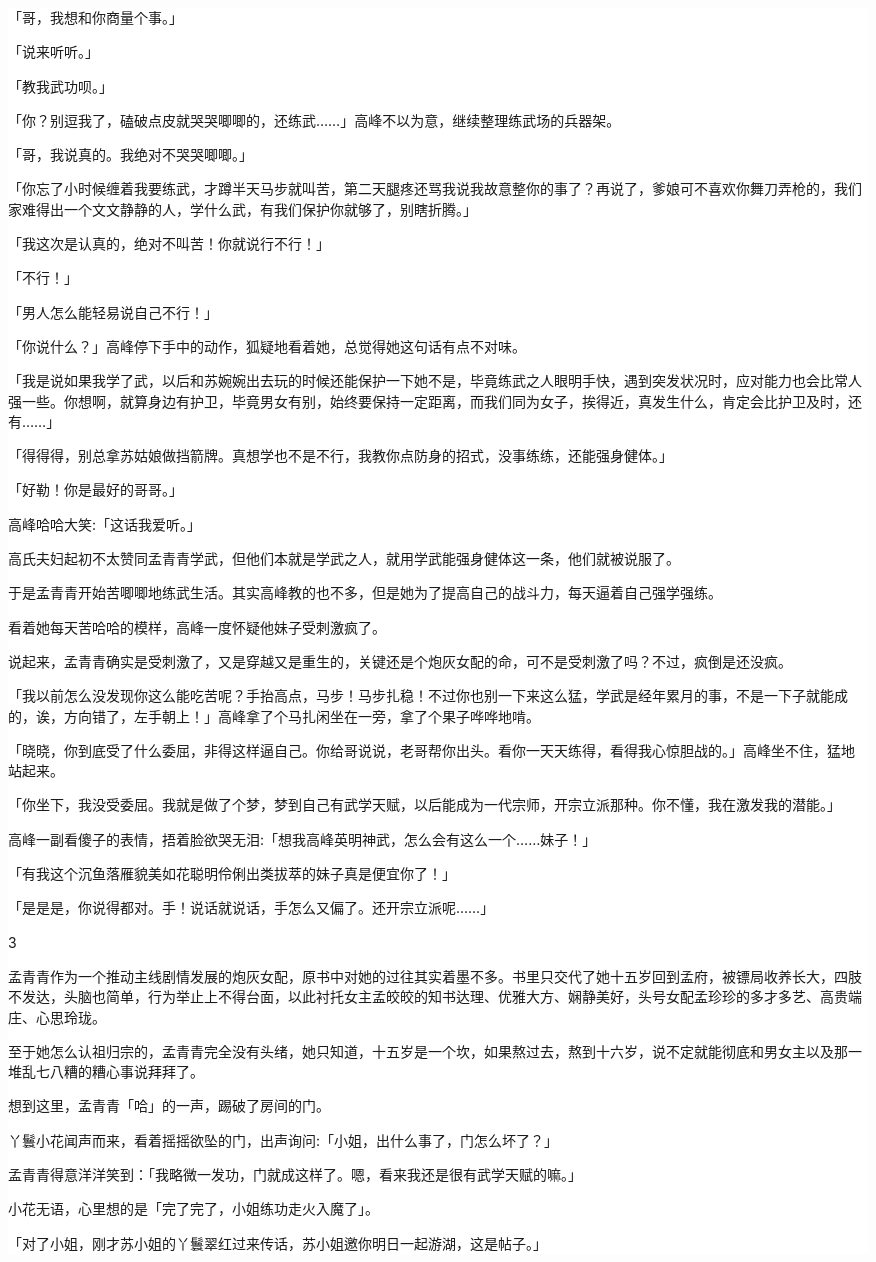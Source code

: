 「哥，我想和你商量个事。」

「说来听听。」

「教我武功呗。」

「你？别逗我了，磕破点皮就哭哭唧唧的，还练武……」高峰不以为意，继续整理练武场的兵器架。

「哥，我说真的。我绝对不哭哭唧唧。」

「你忘了小时候缠着我要练武，才蹲半天马步就叫苦，第二天腿疼还骂我说我故意整你的事了？再说了，爹娘可不喜欢你舞刀弄枪的，我们家难得出一个文文静静的人，学什么武，有我们保护你就够了，别瞎折腾。」

「我这次是认真的，绝对不叫苦！你就说行不行！」

「不行！」

「男人怎么能轻易说自己不行！」

「你说什么？」高峰停下手中的动作，狐疑地看着她，总觉得她这句话有点不对味。

「我是说如果我学了武，以后和苏婉婉出去玩的时候还能保护一下她不是，毕竟练武之人眼明手快，遇到突发状况时，应对能力也会比常人强一些。你想啊，就算身边有护卫，毕竟男女有别，始终要保持一定距离，而我们同为女子，挨得近，真发生什么，肯定会比护卫及时，还有……」

「得得得，别总拿苏姑娘做挡箭牌。真想学也不是不行，我教你点防身的招式，没事练练，还能强身健体。」

「好勒！你是最好的哥哥。」

高峰哈哈大笑:「这话我爱听。」

高氏夫妇起初不太赞同孟青青学武，但他们本就是学武之人，就用学武能强身健体这一条，他们就被说服了。

于是孟青青开始苦唧唧地练武生活。其实高峰教的也不多，但是她为了提高自己的战斗力，每天逼着自己强学强练。

看着她每天苦哈哈的模样，高峰一度怀疑他妹子受刺激疯了。

说起来，孟青青确实是受刺激了，又是穿越又是重生的，关键还是个炮灰女配的命，可不是受刺激了吗？不过，疯倒是还没疯。

「我以前怎么没发现你这么能吃苦呢？手抬高点，马步！马步扎稳！不过你也别一下来这么猛，学武是经年累月的事，不是一下子就能成的，诶，方向错了，左手朝上！」高峰拿了个马扎闲坐在一旁，拿了个果子哗哗地啃。

「晓晓，你到底受了什么委屈，非得这样逼自己。你给哥说说，老哥帮你出头。看你一天天练得，看得我心惊胆战的。」高峰坐不住，猛地站起来。

「你坐下，我没受委屈。我就是做了个梦，梦到自己有武学天赋，以后能成为一代宗师，开宗立派那种。你不懂，我在激发我的潜能。」

高峰一副看傻子的表情，捂着脸欲哭无泪:「想我高峰英明神武，怎么会有这么一个……妹子！」

「有我这个沉鱼落雁貌美如花聪明伶俐出类拔萃的妹子真是便宜你了！」

「是是是，你说得都对。手！说话就说话，手怎么又偏了。还开宗立派呢……」

3

孟青青作为一个推动主线剧情发展的炮灰女配，原书中对她的过往其实着墨不多。书里只交代了她十五岁回到孟府，被镖局收养长大，四肢不发达，头脑也简单，行为举止上不得台面，以此衬托女主孟皎皎的知书达理、优雅大方、娴静美好，头号女配孟珍珍的多才多艺、高贵端庄、心思玲珑。

至于她怎么认祖归宗的，孟青青完全没有头绪，她只知道，十五岁是一个坎，如果熬过去，熬到十六岁，说不定就能彻底和男女主以及那一堆乱七八糟的糟心事说拜拜了。

想到这里，孟青青「哈」的一声，踢破了房间的门。

丫鬟小花闻声而来，看着摇摇欲坠的门，出声询问:「小姐，出什么事了，门怎么坏了？」

孟青青得意洋洋笑到：「我略微一发功，门就成这样了。嗯，看来我还是很有武学天赋的嘛。」

小花无语，心里想的是「完了完了，小姐练功走火入魔了」。

「对了小姐，刚才苏小姐的丫鬟翠红过来传话，苏小姐邀你明日一起游湖，这是帖子。」
